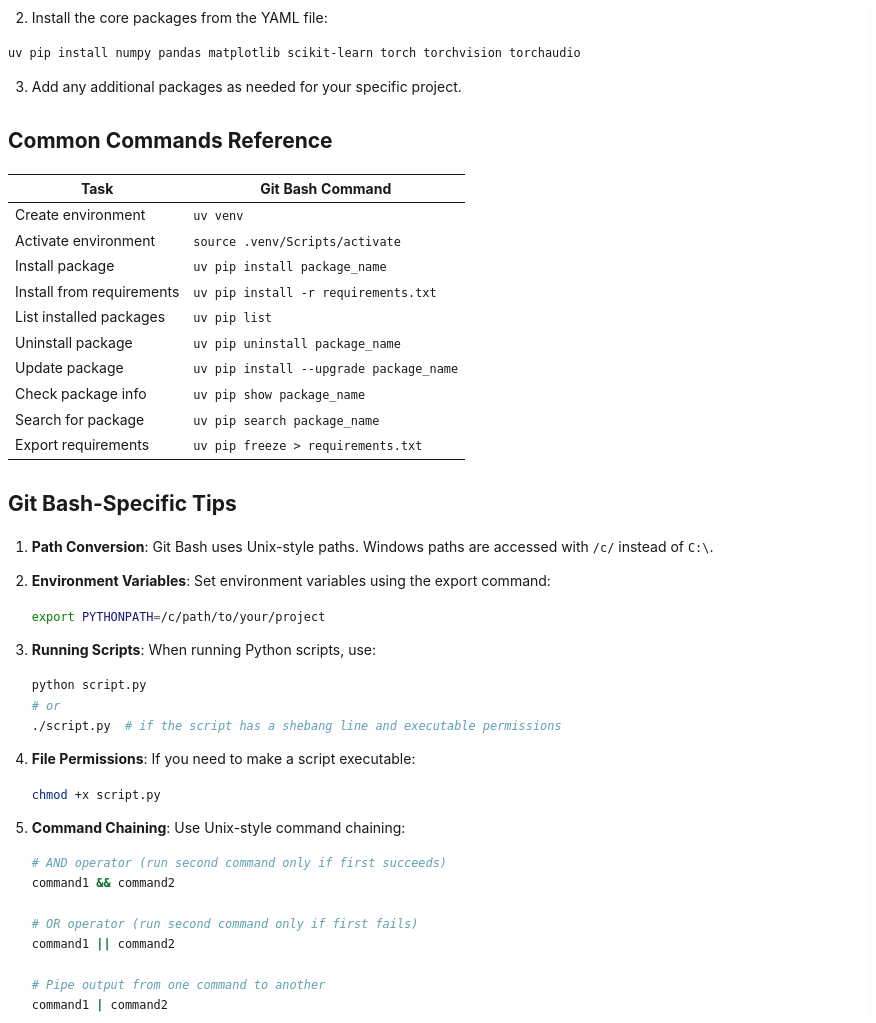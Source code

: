 2. Install the core packages from the YAML file:

```bash
uv pip install numpy pandas matplotlib scikit-learn torch torchvision torchaudio
```

3. Add any additional packages as needed for your specific project.

## Common Commands Reference

| Task | Git Bash Command |
|------|---------|
| Create environment | `uv venv` |
| Activate environment | `source .venv/Scripts/activate` |
| Install package | `uv pip install package_name` |
| Install from requirements | `uv pip install -r requirements.txt` |
| List installed packages | `uv pip list` |
| Uninstall package | `uv pip uninstall package_name` |
| Update package | `uv pip install --upgrade package_name` |
| Check package info | `uv pip show package_name` |
| Search for package | `uv pip search package_name` |
| Export requirements | `uv pip freeze > requirements.txt` |

## Git Bash-Specific Tips

1. **Path Conversion**: Git Bash uses Unix-style paths. Windows paths are accessed with `/c/` instead of `C:\`.

2. **Environment Variables**: Set environment variables using the export command:
   ```bash
   export PYTHONPATH=/c/path/to/your/project
   ```

3. **Running Scripts**: When running Python scripts, use:
   ```bash
   python script.py
   # or
   ./script.py  # if the script has a shebang line and executable permissions
   ```

4. **File Permissions**: If you need to make a script executable:
   ```bash
   chmod +x script.py
   ```

5. **Command Chaining**: Use Unix-style command chaining:
   ```bash
   # AND operator (run second command only if first succeeds)
   command1 && command2
   
   # OR operator (run second command only if first fails)
   command1 || command2
   
   # Pipe output from one command to another
   command1 | command2
   ```
